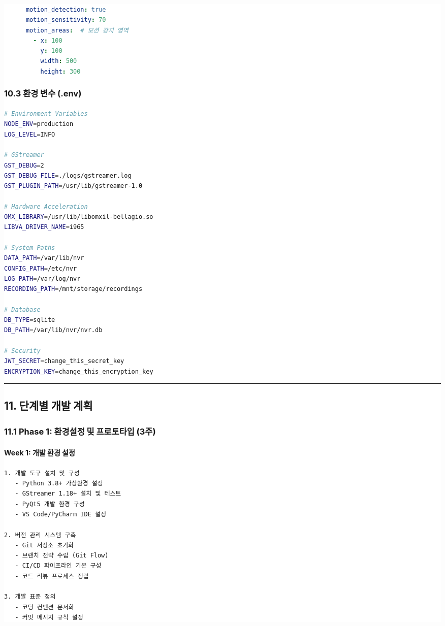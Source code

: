 ```yaml
      motion_detection: true
      motion_sensitivity: 70
      motion_areas:  # 모션 감지 영역
        - x: 100
          y: 100
          width: 500
          height: 300
```

### 10.3 환경 변수 (.env)

```bash
# Environment Variables
NODE_ENV=production
LOG_LEVEL=INFO

# GStreamer
GST_DEBUG=2
GST_DEBUG_FILE=./logs/gstreamer.log
GST_PLUGIN_PATH=/usr/lib/gstreamer-1.0

# Hardware Acceleration
OMX_LIBRARY=/usr/lib/libomxil-bellagio.so
LIBVA_DRIVER_NAME=i965

# System Paths
DATA_PATH=/var/lib/nvr
CONFIG_PATH=/etc/nvr
LOG_PATH=/var/log/nvr
RECORDING_PATH=/mnt/storage/recordings

# Database
DB_TYPE=sqlite
DB_PATH=/var/lib/nvr/nvr.db

# Security
JWT_SECRET=change_this_secret_key
ENCRYPTION_KEY=change_this_encryption_key
```

---

## 11. 단계별 개발 계획

### 11.1 Phase 1: 환경설정 및 프로토타입 (3주)

#### Week 1: 개발 환경 설정
```
1. 개발 도구 설치 및 구성
   - Python 3.8+ 가상환경 설정
   - GStreamer 1.18+ 설치 및 테스트
   - PyQt5 개발 환경 구성
   - VS Code/PyCharm IDE 설정

2. 버전 관리 시스템 구축
   - Git 저장소 초기화
   - 브랜치 전략 수립 (Git Flow)
   - CI/CD 파이프라인 기본 구성
   - 코드 리뷰 프로세스 정립

3. 개발 표준 정의
   - 코딩 컨벤션 문서화
   - 커밋 메시지 규칙 설정
```